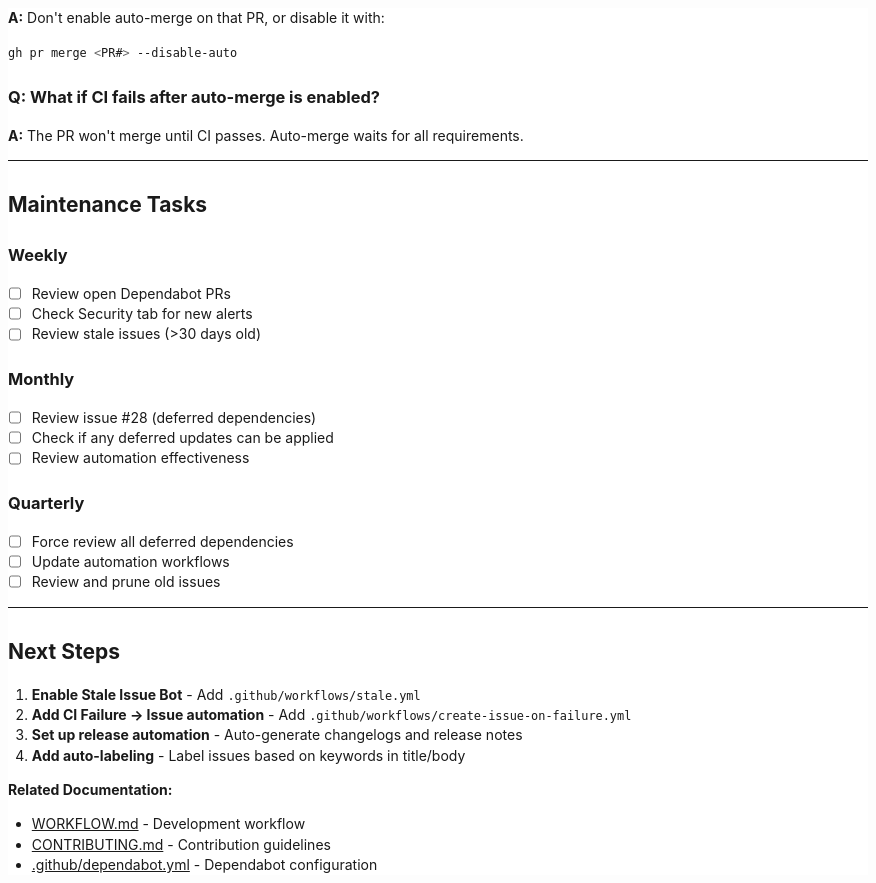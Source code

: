 **A:** Don't enable auto-merge on that PR, or disable it with:
```bash
gh pr merge <PR#> --disable-auto
```

### Q: What if CI fails after auto-merge is enabled?

**A:** The PR won't merge until CI passes. Auto-merge waits for all requirements.

---

## Maintenance Tasks

### Weekly

- [ ] Review open Dependabot PRs
- [ ] Check Security tab for new alerts
- [ ] Review stale issues (>30 days old)

### Monthly

- [ ] Review issue #28 (deferred dependencies)
- [ ] Check if any deferred updates can be applied
- [ ] Review automation effectiveness

### Quarterly

- [ ] Force review all deferred dependencies
- [ ] Update automation workflows
- [ ] Review and prune old issues

---

## Next Steps

1. **Enable Stale Issue Bot** - Add `.github/workflows/stale.yml`
2. **Add CI Failure → Issue automation** - Add `.github/workflows/create-issue-on-failure.yml`
3. **Set up release automation** - Auto-generate changelogs and release notes
4. **Add auto-labeling** - Label issues based on keywords in title/body

**Related Documentation:**
- [WORKFLOW.md](../WORKFLOW.md) - Development workflow
- [CONTRIBUTING.md](../CONTRIBUTING.md) - Contribution guidelines
- [.github/dependabot.yml](../.github/dependabot.yml) - Dependabot configuration
